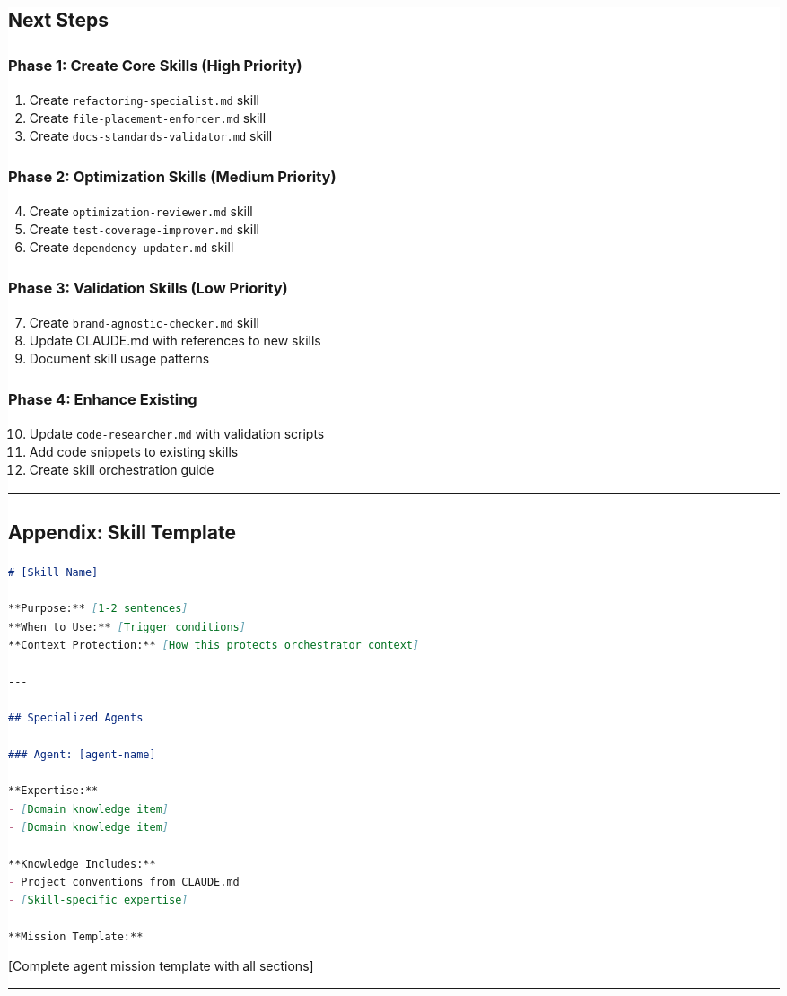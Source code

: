 ## Next Steps

### Phase 1: Create Core Skills (High Priority)
1. Create `refactoring-specialist.md` skill
2. Create `file-placement-enforcer.md` skill
3. Create `docs-standards-validator.md` skill

### Phase 2: Optimization Skills (Medium Priority)
4. Create `optimization-reviewer.md` skill
5. Create `test-coverage-improver.md` skill
6. Create `dependency-updater.md` skill

### Phase 3: Validation Skills (Low Priority)
7. Create `brand-agnostic-checker.md` skill
8. Update CLAUDE.md with references to new skills
9. Document skill usage patterns

### Phase 4: Enhance Existing
10. Update `code-researcher.md` with validation scripts
11. Add code snippets to existing skills
12. Create skill orchestration guide

---

## Appendix: Skill Template

```markdown
# [Skill Name]

**Purpose:** [1-2 sentences]
**When to Use:** [Trigger conditions]
**Context Protection:** [How this protects orchestrator context]

---

## Specialized Agents

### Agent: [agent-name]

**Expertise:**
- [Domain knowledge item]
- [Domain knowledge item]

**Knowledge Includes:**
- Project conventions from CLAUDE.md
- [Skill-specific expertise]

**Mission Template:**
```
[Complete agent mission template with all sections]
```
```

---